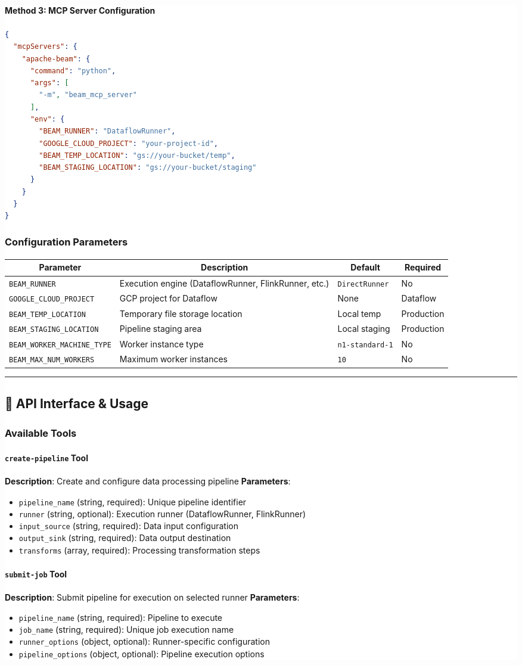 #### Method 3: MCP Server Configuration
```json
{
  "mcpServers": {
    "apache-beam": {
      "command": "python",
      "args": [
        "-m", "beam_mcp_server"
      ],
      "env": {
        "BEAM_RUNNER": "DataflowRunner",
        "GOOGLE_CLOUD_PROJECT": "your-project-id",
        "BEAM_TEMP_LOCATION": "gs://your-bucket/temp",
        "BEAM_STAGING_LOCATION": "gs://your-bucket/staging"
      }
    }
  }
}
```

### Configuration Parameters

| Parameter | Description | Default | Required |
|-----------|-------------|---------|----------|
| `BEAM_RUNNER` | Execution engine (DataflowRunner, FlinkRunner, etc.) | `DirectRunner` | No |
| `GOOGLE_CLOUD_PROJECT` | GCP project for Dataflow | None | Dataflow |
| `BEAM_TEMP_LOCATION` | Temporary file storage location | Local temp | Production |
| `BEAM_STAGING_LOCATION` | Pipeline staging area | Local staging | Production |
| `BEAM_WORKER_MACHINE_TYPE` | Worker instance type | `n1-standard-1` | No |
| `BEAM_MAX_NUM_WORKERS` | Maximum worker instances | `10` | No |

---

## 📡 API Interface & Usage

### Available Tools

#### `create-pipeline` Tool
**Description**: Create and configure data processing pipeline
**Parameters**:
- `pipeline_name` (string, required): Unique pipeline identifier
- `runner` (string, optional): Execution runner (DataflowRunner, FlinkRunner)
- `input_source` (string, required): Data input configuration
- `output_sink` (string, required): Data output destination
- `transforms` (array, required): Processing transformation steps

#### `submit-job` Tool
**Description**: Submit pipeline for execution on selected runner
**Parameters**:
- `pipeline_name` (string, required): Pipeline to execute
- `job_name` (string, required): Unique job execution name
- `runner_options` (object, optional): Runner-specific configuration
- `pipeline_options` (object, optional): Pipeline execution options
